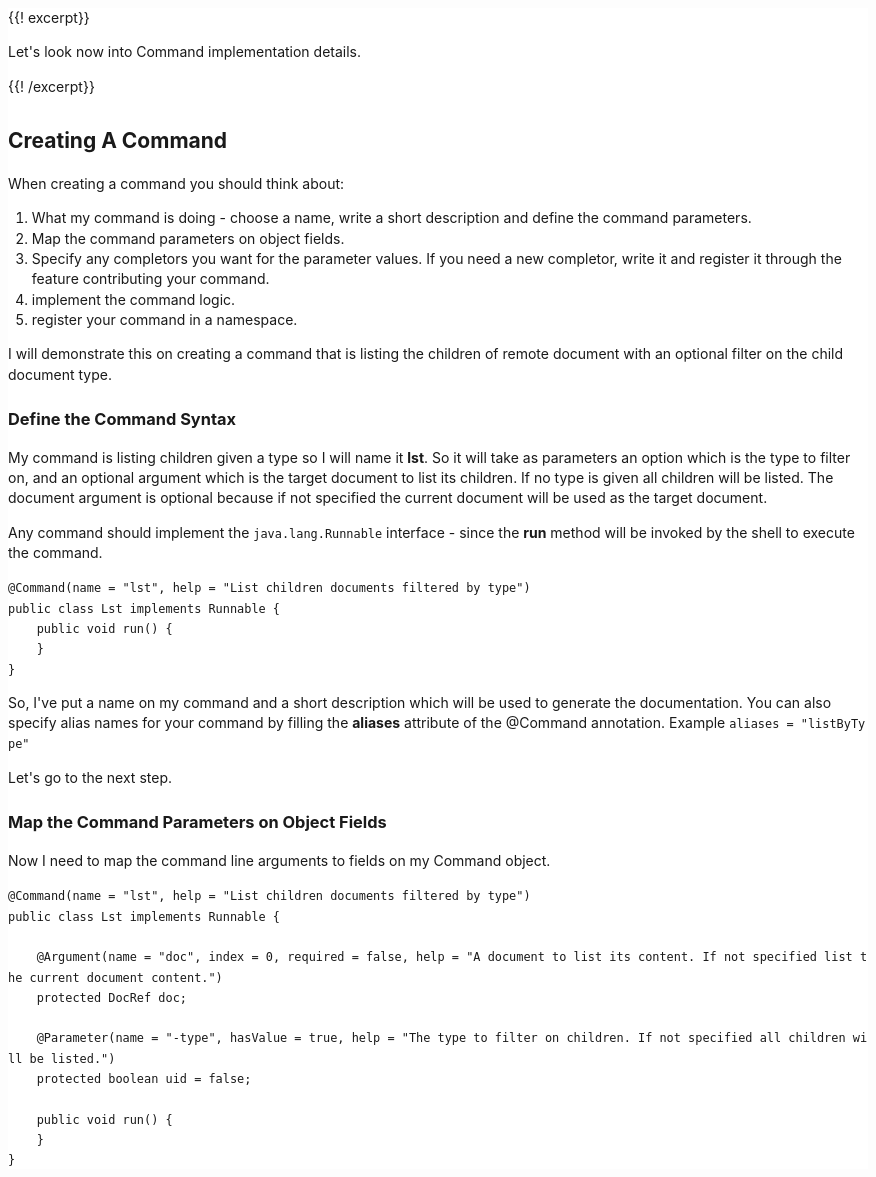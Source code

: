 {{! excerpt}}

Let's look now into Command implementation details.

{{! /excerpt}}

## Creating A Command

When creating a command you should think about:

1.  What my command is doing - choose a name, write a short description and define the command parameters.
2.  Map the command parameters on object fields.
3.  Specify any completors you want for the parameter values. If you need a new completor, write it and register it through the feature contributing your command.
4.  implement the command logic.
5.  register your command in a namespace.

I will demonstrate this on creating a command that is listing the children of remote document with an optional filter on the child document type.

### Define the Command Syntax

My command is listing children given a type so I will name it **lst**. So it will take as parameters an option which is the type to filter on, and an optional argument which is the target document to list its children. If no type is given all children will be listed.
The document argument is optional because if not specified the current document will be used as the target document.

Any command should implement the `java.lang.Runnable` interface - since the **run** method will be invoked by the shell to execute the command.

```
@Command(name = "lst", help = "List children documents filtered by type")
public class Lst implements Runnable {
    public void run() {
    }
}

```

So, I've put a name on my command and a short description which will be used to generate the documentation.
You can also specify alias names for your command by filling the **aliases** attribute of the @Command annotation.
Example `aliases = "listByType"`

Let's go to the next step.

### Map the Command Parameters on Object Fields

Now I need to map the command line arguments to fields on my Command object.

```
@Command(name = "lst", help = "List children documents filtered by type")
public class Lst implements Runnable {

    @Argument(name = "doc", index = 0, required = false, help = "A document to list its content. If not specified list the current document content.")
    protected DocRef doc;

    @Parameter(name = "-type", hasValue = true, help = "The type to filter on children. If not specified all children will be listed.")
    protected boolean uid = false;

    public void run() {
    }
}
```